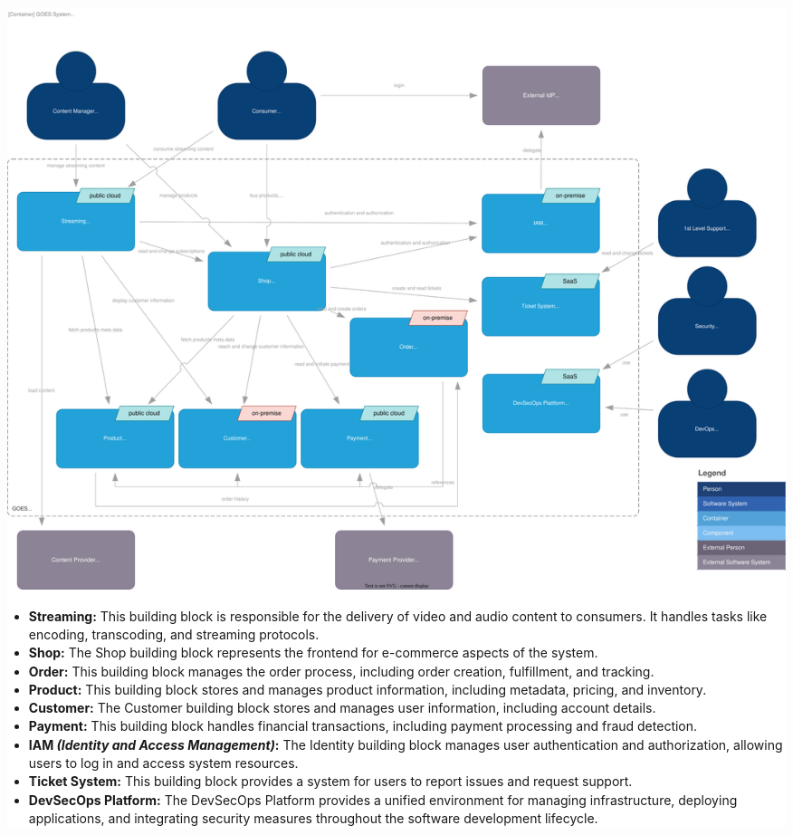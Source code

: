 ![Whitebox View of Overall System](img/Container.drawio.svg)

- **Streaming:** This building block is responsible for the delivery of video and audio content to consumers. It handles tasks like encoding, transcoding, and streaming protocols. 
- **Shop:** The Shop building block represents the frontend for e-commerce aspects of the system.
- **Order:** This building block manages the order process, including order creation, fulfillment, and tracking.  
- **Product:** This building block stores and manages product information, including metadata, pricing, and inventory.
- **Customer:** The Customer building block stores and manages user information, including account details. 
- **Payment:** This building block handles financial transactions, including payment processing and fraud detection. 
- **IAM *(Identity and Access Management)*:** The Identity building block manages user authentication and authorization, allowing users to log in and access system resources. 
- **Ticket System:** This building block provides a system for users to report issues and request support. 
- **DevSecOps Platform:** The DevSecOps Platform provides a unified environment for managing infrastructure, deploying applications, and integrating security measures throughout the software development lifecycle. 
 